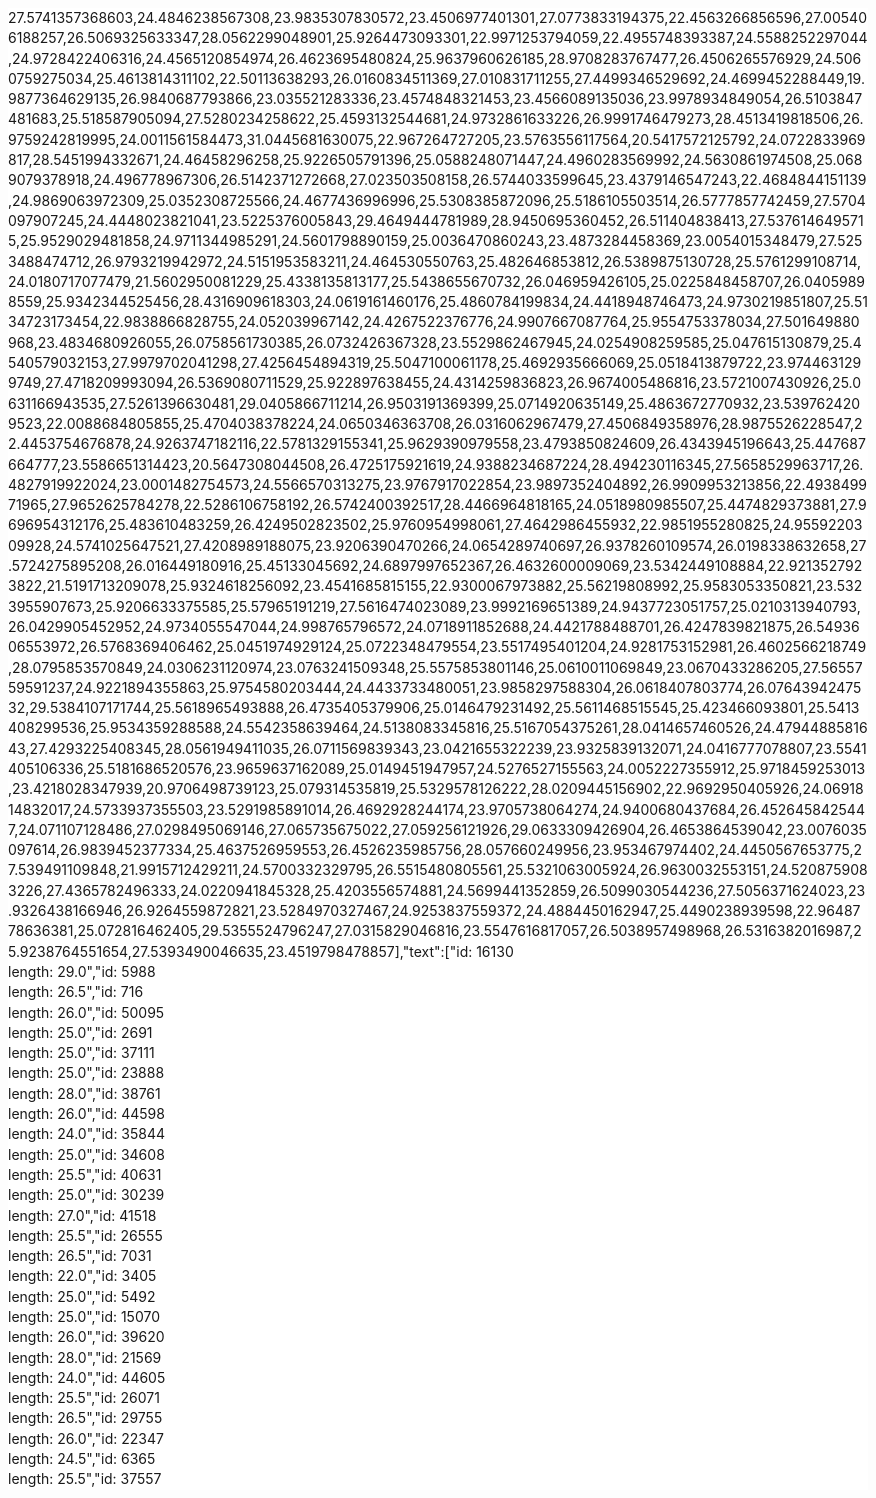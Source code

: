 27.5741357368603,24.4846238567308,23.9835307830572,23.4506977401301,27.0773833194375,22.4563266856596,27.005406188257,26.5069325633347,28.0562299048901,25.9264473093301,22.9971253794059,22.4955748393387,24.5588252297044,24.9728422406316,24.4565120854974,26.4623695480824,25.9637960626185,28.9708283767477,26.4506265576929,24.5060759275034,25.4613814311102,22.50113638293,26.0160834511369,27.010831711255,27.4499346529692,24.4699452288449,19.9877364629135,26.9840687793866,23.035521283336,23.4574848321453,23.4566089135036,23.9978934849054,26.5103847481683,25.518587905094,27.5280234258622,25.4593132544681,24.9732861633226,26.9991746479273,28.4513419818506,26.9759242819995,24.0011561584473,31.0445681630075,22.967264727205,23.5763556117564,20.5417572125792,24.0722833969817,28.5451994332671,24.46458296258,25.9226505791396,25.0588248071447,24.4960283569992,24.5630861974508,25.0689079378918,24.496778967306,26.5142371272668,27.023503508158,26.5744033599645,23.4379146547243,22.4684844151139,24.9869063972309,25.0352308725566,24.4677436996996,25.5308385872096,25.5186105503514,26.5777857742459,27.5704097907245,24.4448023821041,23.5225376005843,29.4649444781989,28.9450695360452,26.511404838413,27.5376146495715,25.9529029481858,24.9711344985291,24.5601798890159,25.0036470860243,23.4873284458369,23.0054015348479,27.5253488474712,26.9793219942972,24.5151953583211,24.464530550763,25.482646853812,26.5389875130728,25.5761299108714,24.0180717077479,21.5602950081229,25.4338135813177,25.5438655670732,26.046959426105,25.0225848458707,26.04059898559,25.9342344525456,28.4316909618303,24.0619161460176,25.4860784199834,24.4418948746473,24.9730219851807,25.5134723173454,22.9838866828755,24.052039967142,24.4267522376776,24.9907667087764,25.9554753378034,27.501649880968,23.4834680926055,26.0758561730385,26.0732426367328,23.5529862467945,24.0254908259585,25.047615130879,25.4540579032153,27.9979702041298,27.4256454894319,25.5047100061178,25.4692935666069,25.0518413879722,23.9744631299749,27.4718209993094,26.5369080711529,25.922897638455,24.4314259836823,26.9674005486816,23.5721007430926,25.0631166943535,27.5261396630481,29.0405866711214,26.9503191369399,25.0714920635149,25.4863672770932,23.5397624209523,22.0088684805855,25.4704038378224,24.0650346363708,26.0316062967479,27.4506849358976,28.9875526228547,22.4453754676878,24.9263747182116,22.5781329155341,25.9629390979558,23.4793850824609,26.4343945196643,25.447687664777,23.5586651314423,20.5647308044508,26.4725175921619,24.9388234687224,28.494230116345,27.5658529963717,26.4827919922024,23.0001482754573,24.5566570313275,23.9767917022854,23.9897352404892,26.9909953213856,22.493849971965,27.9652625784278,22.5286106758192,26.5742400392517,28.4466964818165,24.0518980985507,25.4474829373881,27.9696954312176,25.483610483259,26.4249502823502,25.9760954998061,27.4642986455932,22.9851955280825,24.9559220309928,24.5741025647521,27.4208989188075,23.9206390470266,24.0654289740697,26.9378260109574,26.0198338632658,27.5724275895208,26.016449180916,25.45133045692,24.6897997652367,26.4632600009069,23.5342449108884,22.9213527923822,21.5191713209078,25.9324618256092,23.4541685815155,22.9300067973882,25.56219808992,25.9583053350821,23.5323955907673,25.9206633375585,25.57965191219,27.5616474023089,23.9992169651389,24.9437723051757,25.0210313940793,26.0429905452952,24.9734055547044,24.998765796572,24.0718911852688,24.4421788488701,26.4247839821875,26.5493606553972,26.5768369406462,25.0451974929124,25.0722348479554,23.5517495401204,24.9281753152981,26.4602566218749,28.0795853570849,24.0306231120974,23.0763241509348,25.5575853801146,25.0610011069849,23.0670433286205,27.5655759591237,24.9221894355863,25.9754580203444,24.4433733480051,23.9858297588304,26.0618407803774,26.0764394247532,29.5384107171744,25.5618965493888,26.4735405379906,25.0146479231492,25.5611468515545,25.423466093801,25.5413408299536,25.9534359288588,24.5542358639464,24.5138083345816,25.5167054375261,28.0414657460526,24.4794488581643,27.4293225408345,28.0561949411035,26.0711569839343,23.0421655322239,23.9325839132071,24.0416777078807,23.5541405106336,25.5181686520576,23.9659637162089,25.0149451947957,24.5276527155563,24.0052227355912,25.9718459253013,23.4218028347939,20.9706498739123,25.079314535819,25.5329578126222,28.0209445156902,22.9692950405926,24.0691814832017,24.5733937355503,23.5291985891014,26.4692928244174,23.9705738064274,24.9400680437684,26.4526458425447,24.071107128486,27.0298495069146,27.065735675022,27.059256121926,29.0633309426904,26.4653864539042,23.0076035097614,26.9839452377334,25.4637526959553,26.4526235985756,28.057660249956,23.953467974402,24.4450567653775,27.539491109848,21.9915712429211,24.5700332329795,26.5515480805561,25.5321063005924,26.9630032553151,24.5208759083226,27.4365782496333,24.0220941845328,25.4203556574881,24.5699441352859,26.5099030544236,27.5056371624023,23.9326438166946,26.9264559872821,23.5284970327467,24.9253837559372,24.4884450162947,25.4490238939598,22.9648778636381,25.072816462405,29.5355524796247,27.0315829046816,23.5547616817057,26.5038957498968,26.5316382016987,25.9238764551654,27.5393490046635,23.4519798478857],"text":["id: 16130<br />length: 29.0","id:  5988<br />length: 26.5","id:   716<br />length: 26.0","id: 50095<br />length: 25.0","id:  2691<br />length: 25.0","id: 37111<br />length: 25.0","id: 23888<br />length: 28.0","id: 38761<br />length: 26.0","id: 44598<br />length: 24.0","id: 35844<br />length: 25.0","id: 34608<br />length: 25.5","id: 40631<br />length: 25.0","id: 30239<br />length: 27.0","id: 41518<br />length: 25.5","id: 26555<br />length: 26.5","id:  7031<br />length: 22.0","id:  3405<br />length: 25.0","id:  5492<br />length: 25.0","id: 15070<br />length: 26.0","id: 39620<br />length: 28.0","id: 21569<br />length: 24.0","id: 44605<br />length: 25.5","id: 26071<br />length: 26.5","id: 29755<br />length: 26.0","id: 22347<br />length: 24.5","id:  6365<br />length: 25.5","id: 37557